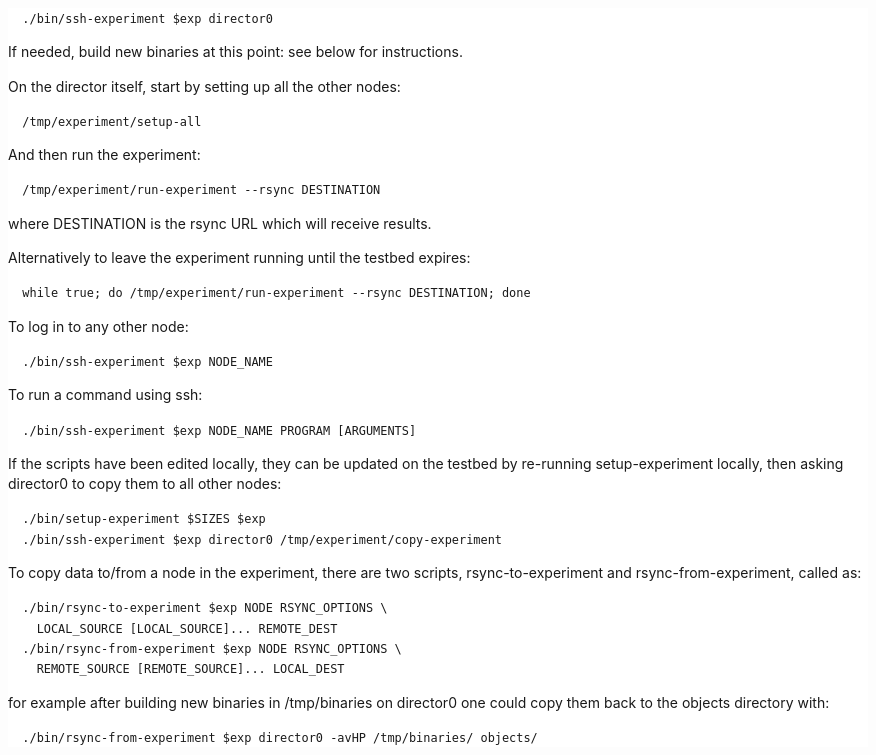 ```
  ./bin/ssh-experiment $exp director0
```

If needed, build new binaries at this point: see below for instructions.

On the director itself, start by setting up all the other nodes:

```
  /tmp/experiment/setup-all
```

And then run the experiment:

```
  /tmp/experiment/run-experiment --rsync DESTINATION
```

where DESTINATION is the rsync URL which will receive results.

Alternatively to leave the experiment running until the testbed expires:

```
  while true; do /tmp/experiment/run-experiment --rsync DESTINATION; done
```

To log in to any other node:

```
  ./bin/ssh-experiment $exp NODE_NAME
```

To run a command using ssh:

```
  ./bin/ssh-experiment $exp NODE_NAME PROGRAM [ARGUMENTS]
```

If the scripts have been edited locally, they can be updated on the testbed
by re-running setup-experiment locally, then asking director0 to copy
them to all other nodes:

```
  ./bin/setup-experiment $SIZES $exp
  ./bin/ssh-experiment $exp director0 /tmp/experiment/copy-experiment
```

To copy data to/from a node in the experiment, there are two scripts,
rsync-to-experiment and rsync-from-experiment, called as:

```
  ./bin/rsync-to-experiment $exp NODE RSYNC_OPTIONS \
    LOCAL_SOURCE [LOCAL_SOURCE]... REMOTE_DEST
  ./bin/rsync-from-experiment $exp NODE RSYNC_OPTIONS \
    REMOTE_SOURCE [REMOTE_SOURCE]... LOCAL_DEST
```

for example after building new binaries in /tmp/binaries on director0 one
could copy them back to the objects directory with:

```
  ./bin/rsync-from-experiment $exp director0 -avHP /tmp/binaries/ objects/
```
